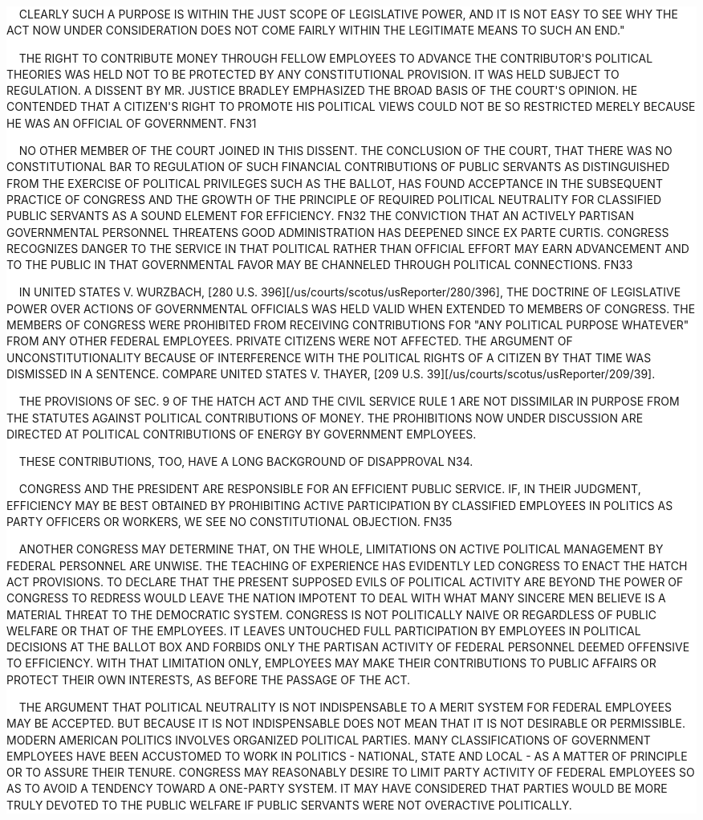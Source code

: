     CLEARLY SUCH A PURPOSE IS WITHIN THE JUST SCOPE OF LEGISLATIVE POWER, AND IT IS NOT EASY TO SEE WHY THE ACT NOW UNDER CONSIDERATION DOES NOT COME FAIRLY WITHIN THE LEGITIMATE MEANS TO SUCH AN END."

    THE RIGHT TO CONTRIBUTE MONEY THROUGH FELLOW EMPLOYEES TO ADVANCE THE CONTRIBUTOR'S POLITICAL THEORIES WAS HELD NOT TO BE PROTECTED BY ANY CONSTITUTIONAL PROVISION.  IT WAS HELD SUBJECT TO REGULATION.  A DISSENT BY MR. JUSTICE BRADLEY EMPHASIZED THE BROAD BASIS OF THE COURT'S OPINION.  HE CONTENDED THAT A CITIZEN'S RIGHT TO PROMOTE HIS POLITICAL VIEWS COULD NOT BE SO RESTRICTED MERELY BECAUSE HE WAS AN OFFICIAL OF GOVERNMENT.  FN31

    NO OTHER MEMBER OF THE COURT JOINED IN THIS DISSENT.  THE CONCLUSION OF THE COURT, THAT THERE WAS NO CONSTITUTIONAL BAR TO REGULATION OF SUCH FINANCIAL CONTRIBUTIONS OF PUBLIC SERVANTS AS DISTINGUISHED FROM THE EXERCISE OF POLITICAL PRIVILEGES SUCH AS THE BALLOT, HAS FOUND ACCEPTANCE IN THE SUBSEQUENT PRACTICE OF CONGRESS AND THE GROWTH OF THE PRINCIPLE OF REQUIRED POLITICAL NEUTRALITY FOR CLASSIFIED PUBLIC SERVANTS AS A SOUND ELEMENT FOR EFFICIENCY.  FN32  THE CONVICTION THAT AN ACTIVELY PARTISAN GOVERNMENTAL PERSONNEL THREATENS GOOD ADMINISTRATION HAS DEEPENED SINCE EX PARTE CURTIS.  CONGRESS RECOGNIZES DANGER TO THE SERVICE IN THAT POLITICAL RATHER THAN OFFICIAL EFFORT MAY EARN ADVANCEMENT AND TO THE PUBLIC IN THAT GOVERNMENTAL FAVOR MAY BE CHANNELED THROUGH POLITICAL CONNECTIONS.  FN33

    IN UNITED STATES V. WURZBACH, [280 U.S. 396][/us/courts/scotus/usReporter/280/396], THE DOCTRINE OF LEGISLATIVE POWER OVER ACTIONS OF GOVERNMENTAL OFFICIALS WAS HELD VALID WHEN EXTENDED TO MEMBERS OF CONGRESS.  THE MEMBERS OF CONGRESS WERE PROHIBITED FROM RECEIVING CONTRIBUTIONS FOR "ANY POLITICAL PURPOSE WHATEVER" FROM ANY OTHER FEDERAL EMPLOYEES.  PRIVATE CITIZENS WERE NOT AFFECTED.  THE ARGUMENT OF UNCONSTITUTIONALITY BECAUSE OF INTERFERENCE WITH THE POLITICAL RIGHTS OF A CITIZEN BY THAT TIME WAS DISMISSED IN A SENTENCE.  COMPARE UNITED STATES V. THAYER, [209 U.S. 39][/us/courts/scotus/usReporter/209/39].

    THE PROVISIONS OF SEC. 9 OF THE HATCH ACT AND THE CIVIL SERVICE RULE 1 ARE NOT DISSIMILAR IN PURPOSE FROM THE STATUTES AGAINST POLITICAL CONTRIBUTIONS OF MONEY.  THE PROHIBITIONS NOW UNDER DISCUSSION ARE DIRECTED AT POLITICAL CONTRIBUTIONS OF ENERGY BY GOVERNMENT EMPLOYEES.

    THESE CONTRIBUTIONS, TOO, HAVE A LONG BACKGROUND OF DISAPPROVAL N34.

    CONGRESS AND THE PRESIDENT ARE RESPONSIBLE FOR AN EFFICIENT PUBLIC SERVICE.  IF, IN THEIR JUDGMENT, EFFICIENCY MAY BE BEST OBTAINED BY PROHIBITING ACTIVE PARTICIPATION BY CLASSIFIED EMPLOYEES IN POLITICS AS PARTY OFFICERS OR WORKERS, WE SEE NO CONSTITUTIONAL OBJECTION.  FN35

    ANOTHER CONGRESS MAY DETERMINE THAT, ON THE WHOLE, LIMITATIONS ON ACTIVE POLITICAL MANAGEMENT BY FEDERAL PERSONNEL ARE UNWISE.  THE TEACHING OF EXPERIENCE HAS EVIDENTLY LED CONGRESS TO ENACT THE HATCH ACT PROVISIONS.  TO DECLARE THAT THE PRESENT SUPPOSED EVILS OF POLITICAL ACTIVITY ARE BEYOND THE POWER OF CONGRESS TO REDRESS WOULD LEAVE THE NATION IMPOTENT TO DEAL WITH WHAT MANY SINCERE MEN BELIEVE IS A MATERIAL THREAT TO THE DEMOCRATIC SYSTEM.  CONGRESS IS NOT POLITICALLY NAIVE OR REGARDLESS OF PUBLIC WELFARE OR THAT OF THE EMPLOYEES.  IT LEAVES UNTOUCHED FULL PARTICIPATION BY EMPLOYEES IN POLITICAL DECISIONS AT THE BALLOT BOX AND FORBIDS ONLY THE PARTISAN ACTIVITY OF FEDERAL PERSONNEL DEEMED OFFENSIVE TO EFFICIENCY.  WITH THAT LIMITATION ONLY, EMPLOYEES MAY MAKE THEIR CONTRIBUTIONS TO PUBLIC AFFAIRS OR PROTECT THEIR OWN INTERESTS, AS BEFORE THE PASSAGE OF THE ACT.

    THE ARGUMENT THAT POLITICAL NEUTRALITY IS NOT INDISPENSABLE TO A MERIT SYSTEM FOR FEDERAL EMPLOYEES MAY BE ACCEPTED.  BUT BECAUSE IT IS NOT INDISPENSABLE DOES NOT MEAN THAT IT IS NOT DESIRABLE OR PERMISSIBLE.  MODERN AMERICAN POLITICS INVOLVES ORGANIZED POLITICAL PARTIES.  MANY CLASSIFICATIONS OF GOVERNMENT EMPLOYEES HAVE BEEN ACCUSTOMED TO WORK IN POLITICS - NATIONAL, STATE AND LOCAL - AS A MATTER OF PRINCIPLE OR TO ASSURE THEIR TENURE.  CONGRESS MAY REASONABLY DESIRE TO LIMIT PARTY ACTIVITY OF FEDERAL EMPLOYEES SO AS TO AVOID A TENDENCY TOWARD A ONE-PARTY SYSTEM.  IT MAY HAVE CONSIDERED THAT PARTIES WOULD BE MORE TRULY DEVOTED TO THE PUBLIC WELFARE IF PUBLIC SERVANTS WERE NOT OVERACTIVE POLITICALLY.

